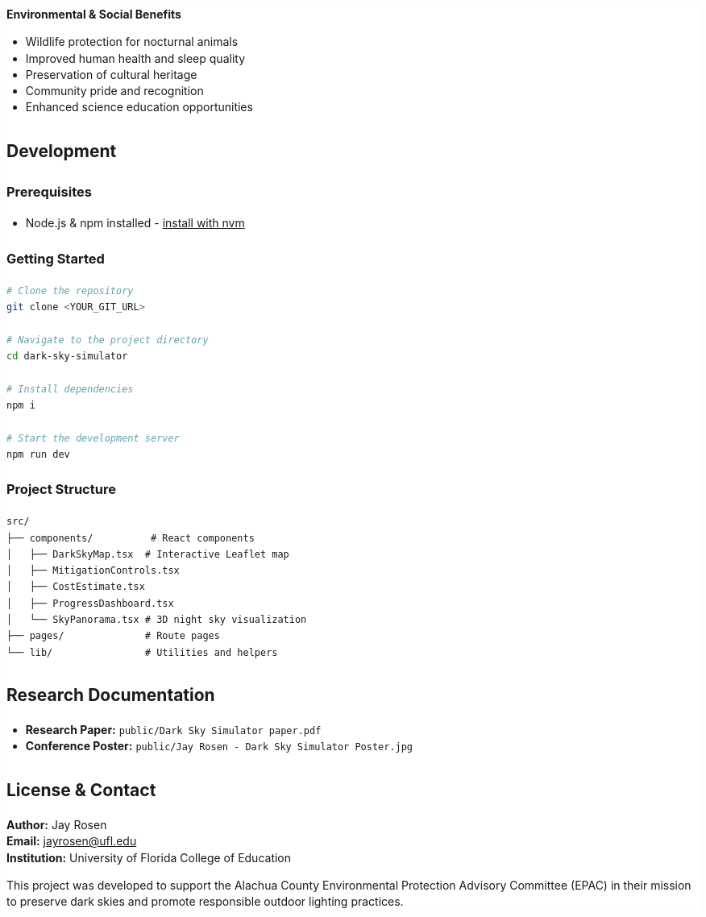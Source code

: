 **Environmental & Social Benefits**
- Wildlife protection for nocturnal animals
- Improved human health and sleep quality
- Preservation of cultural heritage
- Community pride and recognition
- Enhanced science education opportunities

## Development

### Prerequisites
- Node.js & npm installed - [install with nvm](https://github.com/nvm-sh/nvm#installing-and-updating)

### Getting Started

```sh
# Clone the repository
git clone <YOUR_GIT_URL>

# Navigate to the project directory
cd dark-sky-simulator

# Install dependencies
npm i

# Start the development server
npm run dev
```

### Project Structure
```
src/
├── components/          # React components
│   ├── DarkSkyMap.tsx  # Interactive Leaflet map
│   ├── MitigationControls.tsx
│   ├── CostEstimate.tsx
│   ├── ProgressDashboard.tsx
│   └── SkyPanorama.tsx # 3D night sky visualization
├── pages/              # Route pages
└── lib/                # Utilities and helpers
```

## Research Documentation

- **Research Paper:** `public/Dark Sky Simulator paper.pdf`
- **Conference Poster:** `public/Jay Rosen - Dark Sky Simulator Poster.jpg`

## License & Contact

**Author:** Jay Rosen  
**Email:** jayrosen@ufl.edu  
**Institution:** University of Florida College of Education

This project was developed to support the Alachua County Environmental Protection Advisory Committee (EPAC) in their mission to preserve dark skies and promote responsible outdoor lighting practices.
